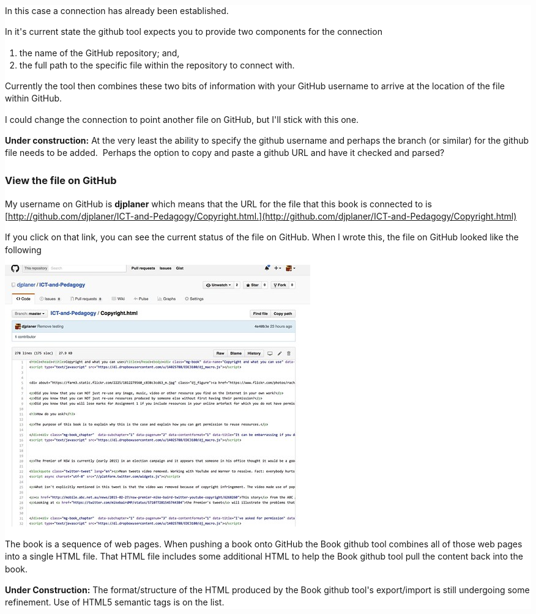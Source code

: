 In this case a connection has already been established.

In it's current state the github tool expects you to provide two components for the connection

1. the name of the GitHub repository; and,
2. the full path to the specific file within the repository to connect with.

Currently the tool then combines these two bits of information with your GitHub username to arrive at the location of the file within GitHub.

I could change the connection to point another file on GitHub, but I'll stick with this one.

**Under construction:** At the very least the ability to specify the github username and perhaps the branch (or similar) for the github file needs to be added.  Perhaps the option to copy and paste a github URL and have it checked and parsed?

### View the file on GitHub

My username on GitHub is **djplaner** which means that the URL for the file that this book is connected to is [http://github.com/djplaner/ICT-and-Pedagogy/Copyright.html.](http://github.com/djplaner/ICT-and-Pedagogy/Copyright.html)

If you click on that link, you can see the current status of the file on GitHub. When I wrote this, the file on GitHub looked like the following

[![006 Moodle Book and github](images/22857290163_03c0b70c6d.jpg)](https://www.flickr.com/photos/david_jones/22857290163/in/dateposted-public/ "006 Moodle Book and github")

The book is a sequence of web pages. When pushing a book onto GitHub the Book github tool combines all of those web pages into a single HTML file. That HTML file includes some additional HTML to help the Book github tool pull the content back into the book.

**Under Construction:** The format/structure of the HTML produced by the Book github tool's export/import is still undergoing some refinement. Use of HTML5 semantic tags is on the list.
